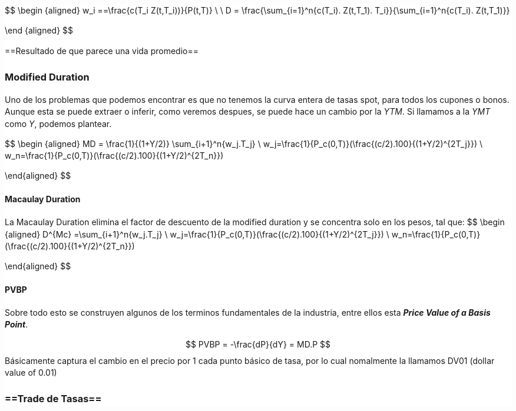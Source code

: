 $$
\begin {aligned}
w_i ==\frac{c(T_i Z(t,T_i))}{P(t,T)}
\\
\\
D = \frac{\sum_{i=1}^n{c(T_i). Z(t,T_1). T_i}}{\sum_{i=1}^n{c(T_i). Z(t,T_1)}}

\end {aligned}
$$

==Resultado de que parece una vida promedio==

### Modified Duration
Uno de los problemas que podemos encontrar es que no tenemos la curva entera de tasas spot, para todos los cupones o bonos. Aunque esta se puede extraer o inferir, como veremos despues, se puede hace un cambio por la $YTM$. Si llamamos a la $YMT$ como $Y$, podemos plantear. 

$$
\begin {aligned}
MD = \frac{1}{(1+Y/2)} \sum_{i+1}^n{w_j.T_j}
\\
w_j=\frac{1}{P_c(0,T)}(\frac{(c/2).100}{(1+Y/2)^{2T_j}})
\\
w_n=\frac{1}{P_c(0,T)}(\frac{(c/2).100}{(1+Y/2)^{2T_n}})

\end{aligned}
$$


#### Macaulay Duration 

La Macaulay Duration elimina el factor de descuento de la modified duration y se concentra solo en los pesos, tal que:
$$
\begin {aligned}
D^{Mc} =\sum_{i+1}^n{w_j.T_j}
\\
w_j=\frac{1}{P_c(0,T)}(\frac{(c/2).100}{(1+Y/2)^{2T_j}})
\\
w_n=\frac{1}{P_c(0,T)}(\frac{(c/2).100}{(1+Y/2)^{2T_n}})

\end{aligned}
$$
#### PVBP 
Sobre todo esto se construyen algunos de los terminos fundamentales de la industria, entre ellos esta ***Price Value of a Basis Point***. 

$$
PVBP = -\frac{dP}{dY} = MD.P
$$
Básicamente captura el cambio en el precio por 1 cada punto básico de tasa, por lo cual nomalmente la llamamos DV01 (dollar value of 0.01)

### ==Trade de Tasas==
